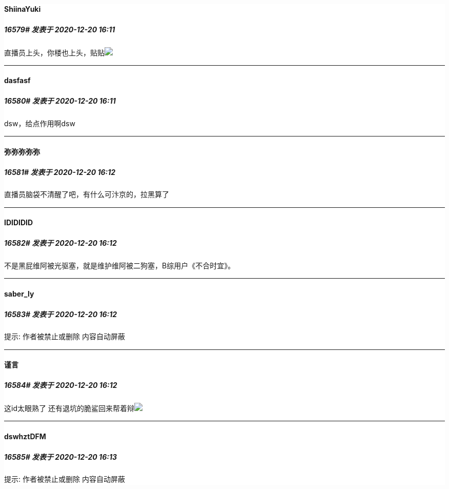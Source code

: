 ####  ShiinaYuki  
##### 16579#       发表于 2020-12-20 16:11


直播员上头，你楼也上头，贴贴<img src="https://static.saraba1st.com/image/smiley/face2017/066.png" referrerpolicy="no-referrer">


*****

####  dasfasf  
##### 16580#       发表于 2020-12-20 16:11


dsw，给点作用啊dsw


*****

####  弥弥弥弥弥  
##### 16581#       发表于 2020-12-20 16:12


直播员脑袋不清醒了吧，有什么可汴京的，拉黑算了


*****

####  IDIDIDID  
##### 16582#       发表于 2020-12-20 16:12


不是黑屁维阿被光驱塞，就是维护维阿被二狗塞，B综用户《不合时宜》。


*****

####  saber_ly  
##### 16583#       发表于 2020-12-20 16:12

提示: 作者被禁止或删除 内容自动屏蔽


*****

####  谨言  
##### 16584#       发表于 2020-12-20 16:12


这id太眼熟了 还有退坑的脆鲨回来帮着辩<img src="https://static.saraba1st.com/image/smiley/face2017/066.png" referrerpolicy="no-referrer">


*****

####  dswhztDFM  
##### 16585#       发表于 2020-12-20 16:13

提示: 作者被禁止或删除 内容自动屏蔽
